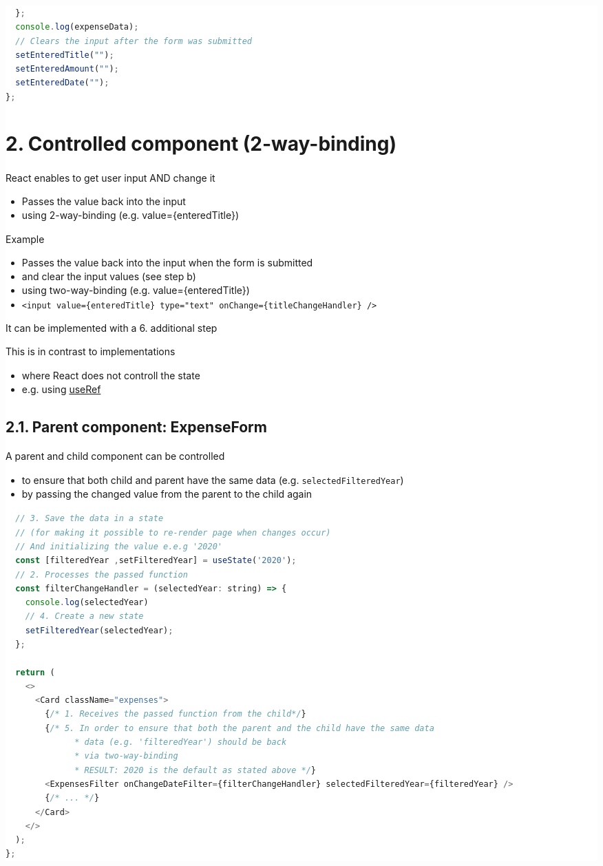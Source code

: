 ```javascript
  };
  console.log(expenseData);
  // Clears the input after the form was submitted
  setEnteredTitle("");
  setEnteredAmount("");
  setEnteredDate("");
};
```

# 2. Controlled component (2-way-binding)

React enables to get user input AND change it

- Passes the value back into the input
- using 2-way-binding (e.g. value={enteredTitle})

Example

- Passes the value back into the input when the form is submitted
- and clear the input values (see step b)
- using two-way-binding (e.g. value={enteredTitle})
- `<input value={enteredTitle} type="text" onChange={titleChangeHandler} />`

It can be implemented with a 6. additional step

This is in contrast to implementations

- where React does not controll the state
- e.g. using [useRef](./../../../3_advanced/state/useRef.md)

## 2.1. Parent component: ExpenseForm

A parent and child component can be controlled

- to ensure that both child and parent have the same data (e.g. `selectedFilteredYear`)
- by passing the changed value from the parent to the child again

```javascript
  // 3. Save the data in a state
  // (for making it possible to re-render page when changes occur)
  // And initializing the value e.e.g '2020'
  const [filteredYear ,setFilteredYear] = useState('2020');
  // 2. Processes the passed function
  const filterChangeHandler = (selectedYear: string) => {
    console.log(selectedYear)
    // 4. Create a new state
    setFilteredYear(selectedYear);
  };

  return (
    <>
      <Card className="expenses">
        {/* 1. Receives the passed function from the child*/}
        {/* 5. In order to ensure that both the parent and the child have the same data
              * data (e.g. 'filteredYear') should be back
              * via two-way-binding
              * RESULT: 2020 is the default as stated above */}
        <ExpensesFilter onChangeDateFilter={filterChangeHandler} selectedFilteredYear={filteredYear} />
        {/* ... */}
      </Card>
    </>
  );
};
```
